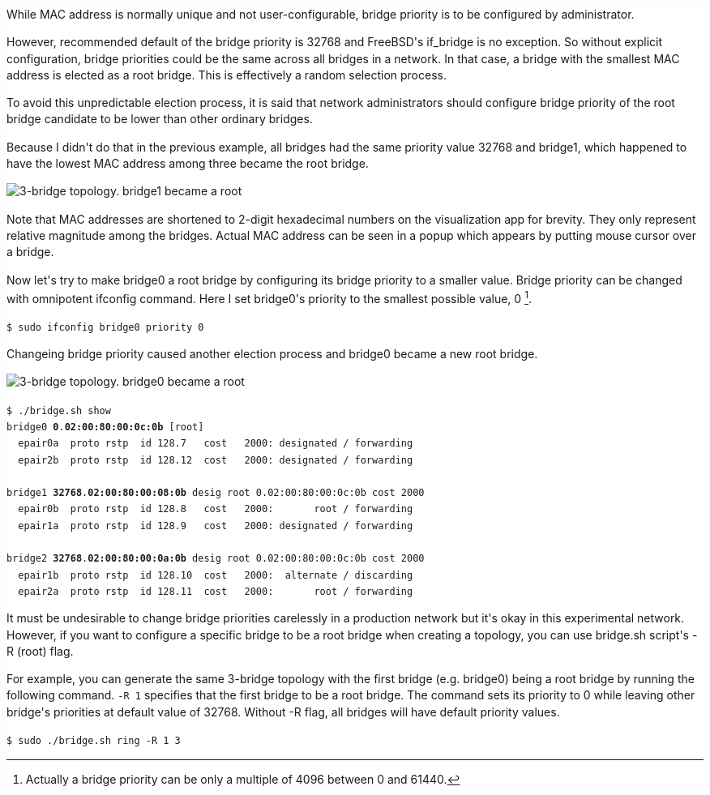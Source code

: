 While MAC address is normally unique and not user-configurable, bridge priority is to be configured by administrator.

However, recommended default of the bridge priority is 32768 and FreeBSD's if_bridge is no exception. So without explicit configuration, bridge priorities could be the same across all bridges in a network. In that case, a bridge with the smallest MAC address is elected as a root bridge. This is effectively a random selection process.

To avoid this unpredictable election process, it is said that network administrators should configure bridge priority of the root bridge candidate to be lower than other ordinary bridges.

Because I didn't do that in the previous example, all bridges had the same priority value 32768 and bridge1, which happened to have the lowest MAC address among three became the root bridge.

![3-bridge topology. bridge1 became a root](/images/learning-stp/rstp-3b-r1.jpg)

Note that MAC addresses are shortened to 2-digit hexadecimal numbers on the visualization app for brevity. They only represent relative magnitude among the bridges. Actual MAC address can be seen in a popup which appears by putting mouse cursor over a bridge.

Now let's try to make bridge0 a root bridge by configuring its bridge priority to a smaller value. Bridge priority can be changed with omnipotent ifconfig command. Here I set bridge0's priority to the smallest possible value, 0 [^3].

[^3]: Actually a bridge priority can be only a multiple of 4096 between 0 and 61440.
```
$ sudo ifconfig bridge0 priority 0
```

Changeing bridge priority caused another election process and bridge0 became a new root bridge.

![3-bridge topology. bridge0 became a root](/images/learning-stp/rstp-3b-r0.jpg)

<pre><code>$ ./bridge.sh show
bridge0 <b class="gr">0</b>.<b class="bl">02:00:80:00:0c:0b</b> [root]
  epair0a  proto rstp  id 128.7   cost   2000: designated / forwarding
  epair2b  proto rstp  id 128.12  cost   2000: designated / forwarding

bridge1 <b class="gr">32768</b>.<b class="bl">02:00:80:00:08:0b</b> desig root 0.02:00:80:00:0c:0b cost 2000
  epair0b  proto rstp  id 128.8   cost   2000:       root / forwarding
  epair1a  proto rstp  id 128.9   cost   2000: designated / forwarding

bridge2 <b class="gr">32768</b>.<b class="bl">02:00:80:00:0a:0b</b> desig root 0.02:00:80:00:0c:0b cost 2000
  epair1b  proto rstp  id 128.10  cost   2000:  alternate / discarding
  epair2a  proto rstp  id 128.11  cost   2000:       root / forwarding
</code></pre>

It must be undesirable to change bridge priorities carelessly in a production network but it's okay in this experimental network. However, if you want to configure a specific bridge to be a root bridge when creating a topology, you can use bridge.sh script's -R (root) flag.

For example, you can generate the same 3-bridge topology with the first bridge (e.g. bridge0) being a root bridge by running the following command. ``-R 1`` specifies that the first bridge to be a root bridge. The command sets its priority to 0 while leaving other bridge's priorities at default value of 32768. Without -R flag, all bridges will have default priority values.
```
$ sudo ./bridge.sh ring -R 1 3
```


[^0]: I can clearly recall the excitement when I sent an email by directly talking to a SMTP server using telnet client for the first time.
[^1]: It's also not specific to FreeBSD. The same experiment must be possible with any other operating system which supports STP bridges. I just used my favorite OS.
[^2]: I'm also testing WSL (Windows Subsystem for Linux). It's handy sometimes but it's not enough to be used as true UNIX/Linux environment. So I'm still using cygwin as a primary command-line workspace on Windows.
[^4]: A port priority can be only a multiple of 16 between 0 and 240.
[^5]: There's also a port role called "backup port". It's only used when multiple ports on a bridge are connected to the same shared media like a repeater hub (non-switching hub). In such a case, ports with non-optimal port id become backup port. I could produced this situation by attaching both ends of a epair to the same bridge but I think it's rare to use such configuration so I didn't go deeper on this subject.